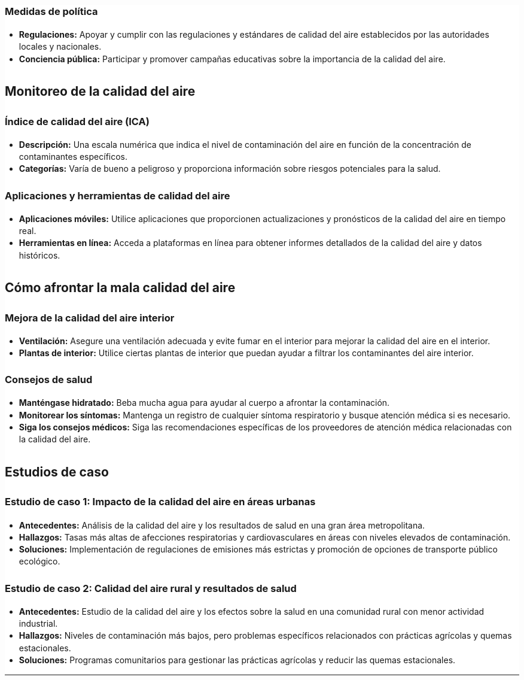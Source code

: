 ### Medidas de política
- **Regulaciones:** Apoyar y cumplir con las regulaciones y estándares de calidad del aire establecidos por las autoridades locales y nacionales.
- **Conciencia pública:** Participar y promover campañas educativas sobre la importancia de la calidad del aire.

## Monitoreo de la calidad del aire

### Índice de calidad del aire (ICA)
- **Descripción:** Una escala numérica que indica el nivel de contaminación del aire en función de la concentración de contaminantes específicos.
- **Categorías:** Varía de bueno a peligroso y proporciona información sobre riesgos potenciales para la salud.

### Aplicaciones y herramientas de calidad del aire
- **Aplicaciones móviles:** Utilice aplicaciones que proporcionen actualizaciones y pronósticos de la calidad del aire en tiempo real.
- **Herramientas en línea:** Acceda a plataformas en línea para obtener informes detallados de la calidad del aire y datos históricos.

## Cómo afrontar la mala calidad del aire

### Mejora de la calidad del aire interior
- **Ventilación:** Asegure una ventilación adecuada y evite fumar en el interior para mejorar la calidad del aire en el interior.
- **Plantas de interior:** Utilice ciertas plantas de interior que puedan ayudar a filtrar los contaminantes del aire interior.

### Consejos de salud
- **Manténgase hidratado:** Beba mucha agua para ayudar al cuerpo a afrontar la contaminación.
- **Monitorear los síntomas:** Mantenga un registro de cualquier síntoma respiratorio y busque atención médica si es necesario.
- **Siga los consejos médicos:** Siga las recomendaciones específicas de los proveedores de atención médica relacionadas con la calidad del aire.

## Estudios de caso

### Estudio de caso 1: Impacto de la calidad del aire en áreas urbanas
- **Antecedentes:** Análisis de la calidad del aire y los resultados de salud en una gran área metropolitana.
- **Hallazgos:** Tasas más altas de afecciones respiratorias y cardiovasculares en áreas con niveles elevados de contaminación.
- **Soluciones:** Implementación de regulaciones de emisiones más estrictas y promoción de opciones de transporte público ecológico.

### Estudio de caso 2: Calidad del aire rural y resultados de salud
- **Antecedentes:** Estudio de la calidad del aire y los efectos sobre la salud en una comunidad rural con menor actividad industrial.
- **Hallazgos:** Niveles de contaminación más bajos, pero problemas específicos relacionados con prácticas agrícolas y quemas estacionales.
- **Soluciones:** Programas comunitarios para gestionar las prácticas agrícolas y reducir las quemas estacionales.

---